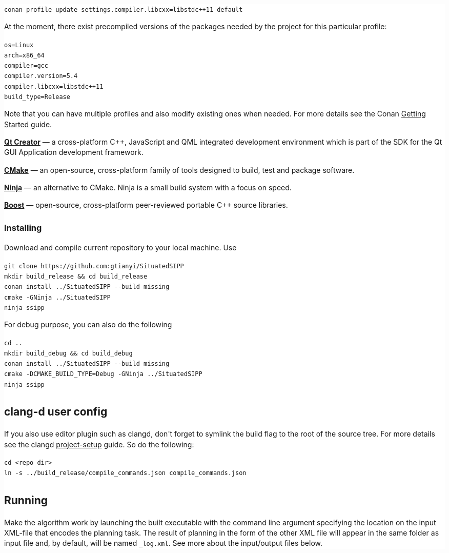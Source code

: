 ```
conan profile update settings.compiler.libcxx=libstdc++11 default
```
At the moment, there exist precompiled versions of the packages needed by
the project for this particular profile:

```
os=Linux
arch=x86_64
compiler=gcc
compiler.version=5.4
compiler.libcxx=libstdc++11
build_type=Release
```

Note that you can have multiple profiles and also modify existing ones when needed.
For more details see the Conan [Getting Started](https://docs.conan.io/en/latest/getting_started.html) guide.

**[Qt Creator](https://info.qt.io/download-qt-for-device-creation?hsCtaTracking=c80600ba-f2ea-45ed-97ef-6949c1c4c236%7C643bd8f4-2c59-4c4c-ba1a-4aaa05b51086)**  &mdash; a cross-platform C++, JavaScript and QML integrated development environment which is part of the SDK for the Qt GUI Application development framework.

**[CMake](https://cmake.org/)** &mdash; an open-source, cross-platform family of tools designed to build, test and package software.

**[Ninja](https://ninja-build.org/)** &mdash; an alternative to CMake. Ninja is a small build system with a focus on speed.

**[Boost](https://www.boost.org/)** &mdash; open-source, cross-platform peer-reviewed portable C++ source libraries.

### Installing

Download and compile current repository to your local machine. Use
```
git clone https://github.com:gtianyi/SituatedSIPP
mkdir build_release && cd build_release
conan install ../SituatedSIPP --build missing
cmake -GNinja ../SituatedSIPP
ninja ssipp
```

For debug purpose, you can also do the following
```
cd ..
mkdir build_debug && cd build_debug
conan install ../SituatedSIPP --build missing
cmake -DCMAKE_BUILD_TYPE=Debug -GNinja ../SituatedSIPP
ninja ssipp
```

## clang-d user config
If you also use editor plugin such as clangd, don't forget to symlink the build flag to the root of the source tree. For more details see the clangd [project-setup](https://clangd.llvm.org/installation.html#project-setup) guide. So do the following:
```
cd <repo dir>
ln -s ../build_release/compile_commands.json compile_commands.json
```
## Running
Make the algorithm work by launching the built executable with the command line argument specifying the location on the input XML-file that encodes the planning task. The result of planning in the form of the other XML file will appear in the same folder as input file and, by default, will be named `_log.xml`. See more about the input/output files below.
